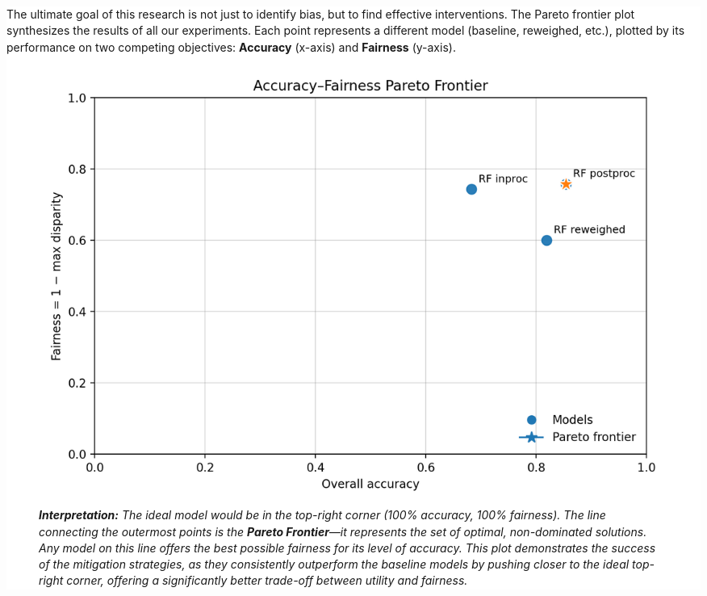 The ultimate goal of this research is not just to identify bias, but to find effective interventions. The Pareto frontier plot synthesizes the results of all our experiments. Each point represents a different model (baseline, reweighed, etc.), plotted by its performance on two competing objectives: **Accuracy** (x-axis) and **Fairness** (y-axis).

<figure>
  <picture>
    <source media="(prefers-color-scheme: dark)" srcset="./outputs/figures/dark/25_pareto_frontier_dark.png">
    <img alt="Accuracy-Fairness Pareto Frontier" src="./outputs/figures/light/25_pareto_frontier_light.png">
  </picture>
  <figcaption>
    <em>
      <b>Interpretation:</b> The ideal model would be in the top-right corner (100% accuracy, 100% fairness). The line connecting the outermost points is the <b>Pareto Frontier</b>—it represents the set of optimal, non-dominated solutions. Any model on this line offers the best possible fairness for its level of accuracy. This plot demonstrates the success of the mitigation strategies, as they consistently outperform the baseline models by pushing closer to the ideal top-right corner, offering a significantly better trade-off between utility and fairness.
    </em>
  </figcaption>
</figure>
